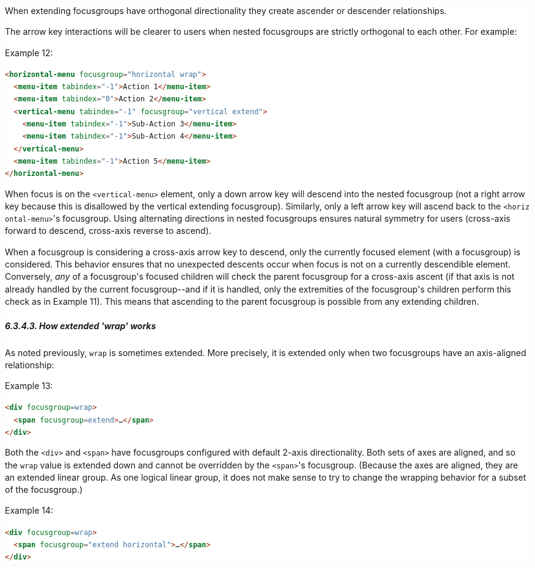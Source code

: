When extending focusgroups have orthogonal directionality they create ascender or descender 
relationships.

The arrow key interactions will be clearer to users when nested focusgroups are strictly orthogonal
to each other. For example:

Example 12:
```html
<horizontal-menu focusgroup="horizontal wrap">
  <menu-item tabindex="-1">Action 1</menu-item>
  <menu-item tabindex="0">Action 2</menu-item>
  <vertical-menu tabindex="-1" focusgroup="vertical extend">
    <menu-item tabindex="-1">Sub-Action 3</menu-item>
    <menu-item tabindex="-1">Sub-Action 4</menu-item>
  </vertical-menu>
  <menu-item tabindex="-1">Action 5</menu-item>
</horizontal-menu>
```

When focus is on the `<vertical-menu>` element, only a down arrow key will descend into the nested 
focusgroup (not a right arrow key because this is disallowed by the vertical extending focusgroup).
Similarly, only a left arrow key will ascend back to the `<horizontal-menu>`'s focusgroup. Using 
alternating directions in nested focusgroups ensures natural symmetry for users (cross-axis forward
to descend, cross-axis reverse to ascend).

When a focusgroup is considering a cross-axis arrow key to descend, only the currently focused
element (with a focusgroup) is considered. This behavior ensures that no unexpected descents occur
when focus is not on a currently descendible element. Conversely, *any* of a focusgroup's focused 
children will check the parent focusgroup for a cross-axis ascent (if that axis is not already 
handled by the current focusgroup--and if it is handled, only the extremities of the focusgroup's 
children perform this check as in Example 11). This means that ascending to the parent focusgroup
is possible from any extending children.

##### 6.3.4.3. How extended 'wrap' works

As noted previously, `wrap` is sometimes extended. More precisely, it is extended only when two
focusgroups have an axis-aligned relationship:

Example 13:
```html
<div focusgroup=wrap> 
  <span focusgroup=extend>…</span> 
</div> 
```

Both the `<div>` and `<span>` have focusgroups configured with default 2-axis directionality.
Both sets of axes are aligned, and so the `wrap` value is extended down and cannot be overridden
by the `<span>`'s focusgroup. (Because the axes are aligned, they are an extended linear group.
As one logical linear group, it does not make sense to try to change the wrapping behavior for a
subset of the focusgroup.) 

Example 14:
```html
<div focusgroup=wrap> 
  <span focusgroup="extend horizontal">…</span> 
</div> 
```
